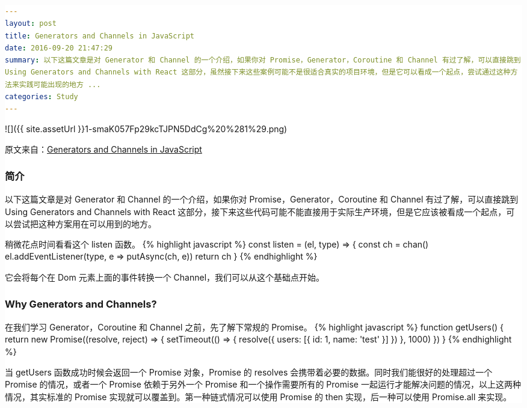 ```yaml
---
layout: post
title: Generators and Channels in JavaScript
date: 2016-09-20 21:47:29
summary: 以下这篇文章是对 Generator 和 Channel 的一个介绍，如果你对 Promise，Generator，Coroutine 和 Channel 有过了解，可以直接跳到 Using Generators and Channels with React 这部分，虽然接下来这些案例可能不是很适合真实的项目环境，但是它可以看成一个起点，尝试通过这种方法来实践可能出现的地方 ...
categories: Study
---
```


![]({{ site.assetUrl }}1-smaK057Fp29kcTJPN5DdCg%20%281%29.png)

原文来自：[Generators and Channels in JavaScript](https://medium.com/javascript-inside/generators-and-channels-in-javascript-594f2cf9c16e#.pvgt62ocb)

### 简介

以下这篇文章是对 Generator 和 Channel 的一个介绍，如果你对 Promise，Generator，Coroutine 和 Channel 有过了解，可以直接跳到 Using Generators and Channels with React 这部分，接下来这些代码可能不能直接用于实际生产环境，但是它应该被看成一个起点，可以尝试把这种方案用在可以用到的地方。

稍微花点时间看看这个 listen 函数。
{% highlight javascript %}
const listen = (el, type) => {
  const ch = chan()
  el.addEventListener(type, e => putAsync(ch, e))
  return ch
}
{% endhighlight %}

它会将每个在 Dom 元素上面的事件转换一个 Channel，我们可以从这个基础点开始。

### Why Generators and Channels?

在我们学习 Generator，Coroutine 和 Channel 之前，先了解下常规的 Promise。
{% highlight javascript %}
function getUsers() {
 return new Promise((resolve, reject) => {
  setTimeout(() => {
   resolve({
    users: [{
     id: 1,
     name: 'test'
    }]
   })
  }, 1000)
 })
}
{% endhighlight %}

当 getUsers 函数成功时候会返回一个 Promise 对象，Promise 的 resolves 会携带着必要的数据。同时我们能很好的处理超过一个 Promise 的情况，或者一个 Promise 依赖于另外一个 Promise 和一个操作需要所有的 Promise 一起运行才能解决问题的情况，以上这两种情况，其实标准的 Promise 实现就可以覆盖到。第一种链式情况可以使用 Promise 的 then 实现，后一种可以使用 Promise.all 来实现。

